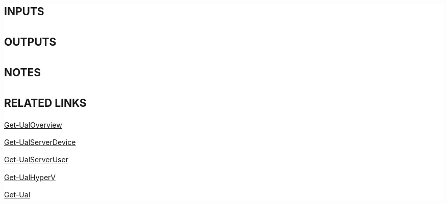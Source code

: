 ## INPUTS

## OUTPUTS

## NOTES

## RELATED LINKS

[Get-UalOverview](./Get-UalOverview.md)

[Get-UalServerDevice](./Get-UalServerDevice.md)

[Get-UalServerUser](./Get-UalServerUser.md)

[Get-UalHyperV](./Get-UalHyperV.md)

[Get-Ual](./Get-Ual.md)

